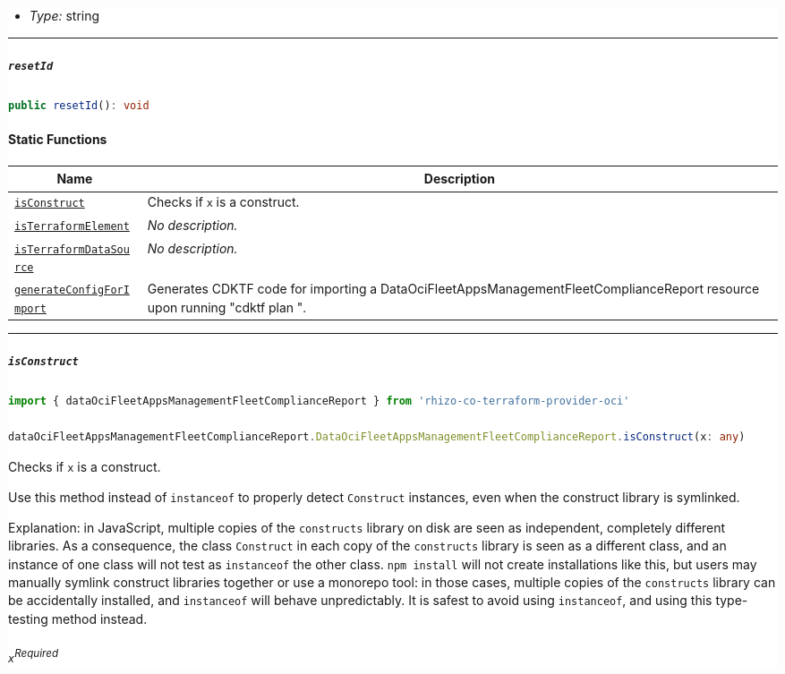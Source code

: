 - *Type:* string

---

##### `resetId` <a name="resetId" id="rhizo-co-terraform-provider-oci.dataOciFleetAppsManagementFleetComplianceReport.DataOciFleetAppsManagementFleetComplianceReport.resetId"></a>

```typescript
public resetId(): void
```

#### Static Functions <a name="Static Functions" id="Static Functions"></a>

| **Name** | **Description** |
| --- | --- |
| <code><a href="#rhizo-co-terraform-provider-oci.dataOciFleetAppsManagementFleetComplianceReport.DataOciFleetAppsManagementFleetComplianceReport.isConstruct">isConstruct</a></code> | Checks if `x` is a construct. |
| <code><a href="#rhizo-co-terraform-provider-oci.dataOciFleetAppsManagementFleetComplianceReport.DataOciFleetAppsManagementFleetComplianceReport.isTerraformElement">isTerraformElement</a></code> | *No description.* |
| <code><a href="#rhizo-co-terraform-provider-oci.dataOciFleetAppsManagementFleetComplianceReport.DataOciFleetAppsManagementFleetComplianceReport.isTerraformDataSource">isTerraformDataSource</a></code> | *No description.* |
| <code><a href="#rhizo-co-terraform-provider-oci.dataOciFleetAppsManagementFleetComplianceReport.DataOciFleetAppsManagementFleetComplianceReport.generateConfigForImport">generateConfigForImport</a></code> | Generates CDKTF code for importing a DataOciFleetAppsManagementFleetComplianceReport resource upon running "cdktf plan <stack-name>". |

---

##### `isConstruct` <a name="isConstruct" id="rhizo-co-terraform-provider-oci.dataOciFleetAppsManagementFleetComplianceReport.DataOciFleetAppsManagementFleetComplianceReport.isConstruct"></a>

```typescript
import { dataOciFleetAppsManagementFleetComplianceReport } from 'rhizo-co-terraform-provider-oci'

dataOciFleetAppsManagementFleetComplianceReport.DataOciFleetAppsManagementFleetComplianceReport.isConstruct(x: any)
```

Checks if `x` is a construct.

Use this method instead of `instanceof` to properly detect `Construct`
instances, even when the construct library is symlinked.

Explanation: in JavaScript, multiple copies of the `constructs` library on
disk are seen as independent, completely different libraries. As a
consequence, the class `Construct` in each copy of the `constructs` library
is seen as a different class, and an instance of one class will not test as
`instanceof` the other class. `npm install` will not create installations
like this, but users may manually symlink construct libraries together or
use a monorepo tool: in those cases, multiple copies of the `constructs`
library can be accidentally installed, and `instanceof` will behave
unpredictably. It is safest to avoid using `instanceof`, and using
this type-testing method instead.

###### `x`<sup>Required</sup> <a name="x" id="rhizo-co-terraform-provider-oci.dataOciFleetAppsManagementFleetComplianceReport.DataOciFleetAppsManagementFleetComplianceReport.isConstruct.parameter.x"></a>
